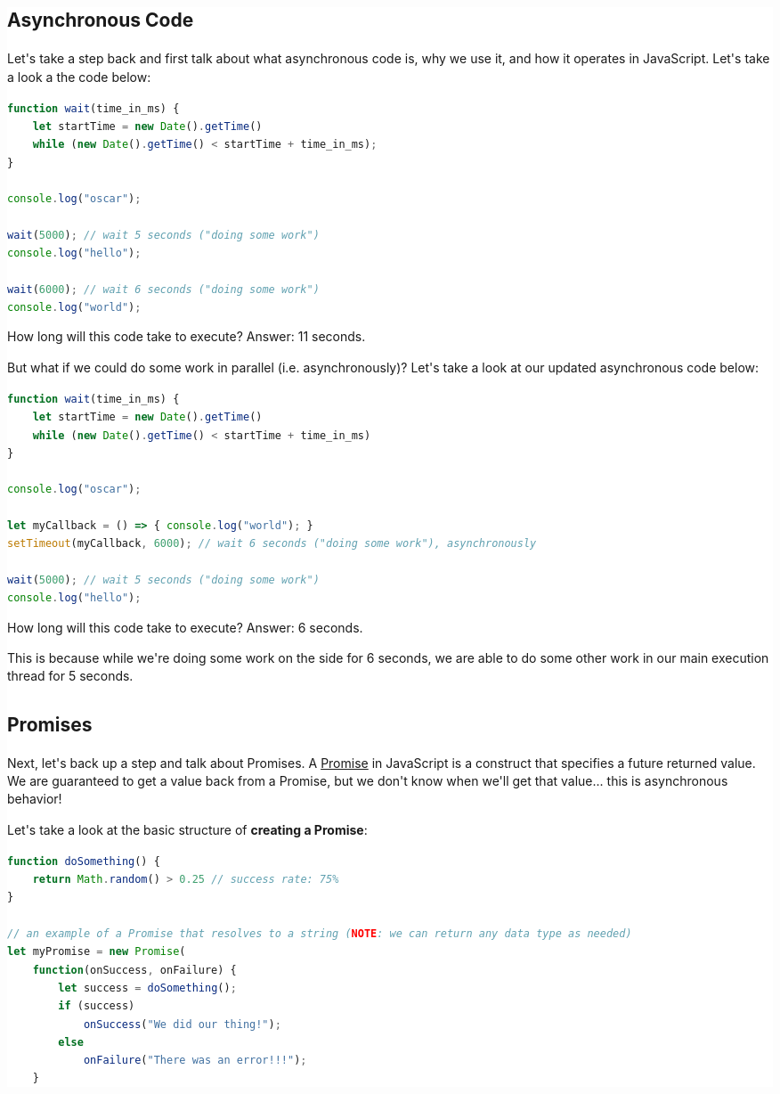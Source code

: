 ## Asynchronous Code

Let's take a step back and first talk about what asynchronous code is, why we use it, and how it operates in JavaScript. Let's take a look a the code below:

```javascript
function wait(time_in_ms) {
    let startTime = new Date().getTime()
    while (new Date().getTime() < startTime + time_in_ms);
}

console.log("oscar");

wait(5000); // wait 5 seconds ("doing some work")
console.log("hello");

wait(6000); // wait 6 seconds ("doing some work")
console.log("world");
```

How long will this code take to execute? Answer: 11 seconds. 

But what if we could do some work in parallel (i.e. asynchronously)? Let's take a look at our updated asynchronous code below:

```javascript
function wait(time_in_ms) {
    let startTime = new Date().getTime()
    while (new Date().getTime() < startTime + time_in_ms)
}

console.log("oscar");

let myCallback = () => { console.log("world"); }
setTimeout(myCallback, 6000); // wait 6 seconds ("doing some work"), asynchronously

wait(5000); // wait 5 seconds ("doing some work")
console.log("hello");
```

How long will this code take to execute? Answer: 6 seconds. 

This is because while we're doing some work on the side for 6 seconds, we are able to do some other work in our main execution thread for 5 seconds. 

## Promises
Next, let's back up a step and talk about Promises. A [Promise](https://developer.mozilla.org/en-US/docs/Web/JavaScript/Reference/Global_Objects/Promise) in JavaScript is a construct that specifies a future returned value. We are guaranteed to get a value back from a Promise, but we don't know when we'll get that value... this is asynchronous behavior! 

Let's take a look at the basic structure of **creating a Promise**:

```javascript
function doSomething() {
    return Math.random() > 0.25 // success rate: 75% 
}

// an example of a Promise that resolves to a string (NOTE: we can return any data type as needed)
let myPromise = new Promise(
    function(onSuccess, onFailure) { 
        let success = doSomething();
        if (success)
            onSuccess("We did our thing!");
        else
            onFailure("There was an error!!!");
    }
```